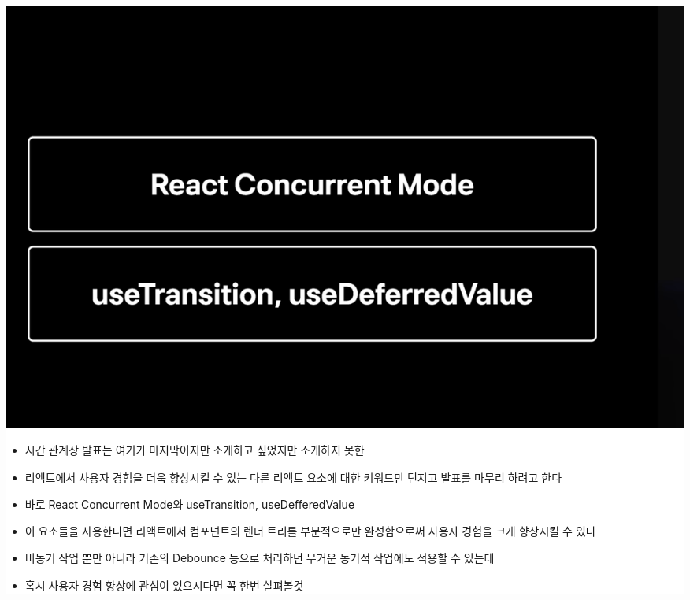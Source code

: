 <img src="./images/토스ㅣSLASH 21 - 프론트엔드 웹 서비스에서 우아하게 비동기 처리하기/35.png">

- 시간 관계상 발표는 여기가 마지막이지만 소개하고 싶었지만 소개하지 못한

- 리액트에서 사용자 경험을 더욱 향상시킬 수 있는 다른 리액트 요소에 대한 키워드만 던지고 발표를 마무리 하려고 한다

- 바로 React Concurrent Mode와 useTransition, useDefferedValue

- 이 요소들을 사용한다면 리액트에서 컴포넌트의 렌더 트리를 부분적으로만 완성함으로써 사용자 경험을 크게 향상시킬 수 있다

- 비동기 작업 뿐만 아니라 기존의 Debounce 등으로 처리하던 무거운 동기적 작업에도 적용할 수 있는데

- 혹시 사용자 경험 향상에 관심이 있으시다면 꼭 한번 살펴볼것
